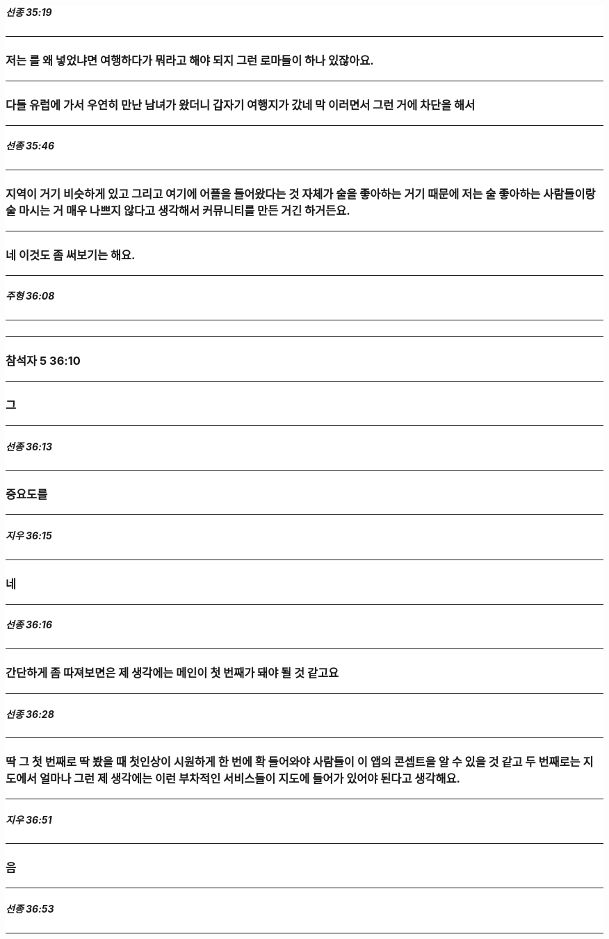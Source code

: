 ##### 선종 35:19
___
###  저는 를 왜 넣었냐면  여행하다가 뭐라고 해야 되지 그런  로마들이 하나 있잖아요. 
___
### 다들 유럽에 가서 우연히 만난 남녀가 왔더니 갑자기  여행지가 갔네 막 이러면서   그런 거에 차단을 해서  
___
##### 선종 35:46
___
### 지역이 거기 비슷하게 있고 그리고 여기에 어플을 들어왔다는 것 자체가 술을 좋아하는 거기 때문에  저는 술 좋아하는 사람들이랑 술 마시는 거 매우 나쁘지 않다고 생각해서  커뮤니티를 만든 거긴 하거든요. 
___
### 네  이것도 좀 써보기는 해요. 
___
##### 주형 36:08
___
### 
___
### 참석자 5 36:10
___
### 그
___
##### 선종 36:13
___
### 중요도를 
___
##### 지우 36:15
___
### 네
___
##### 선종 36:16
___
### 간단하게 좀 따져보면은 제 생각에는 메인이 첫 번째가 돼야 될 것 같고요
___
##### 선종 36:28
___
### 딱 그 첫 번째로 딱 봤을 때 첫인상이  시원하게 한 번에 확 들어와야 사람들이  이 앱의 콘셉트을 알 수 있을 것 같고 두 번째로는 지도에서 얼마나 그런  제 생각에는 이런 부차적인 서비스들이 지도에 들어가 있어야 된다고 생각해요.
___
##### 지우 36:51
___
### 음
___
##### 선종 36:53
___
